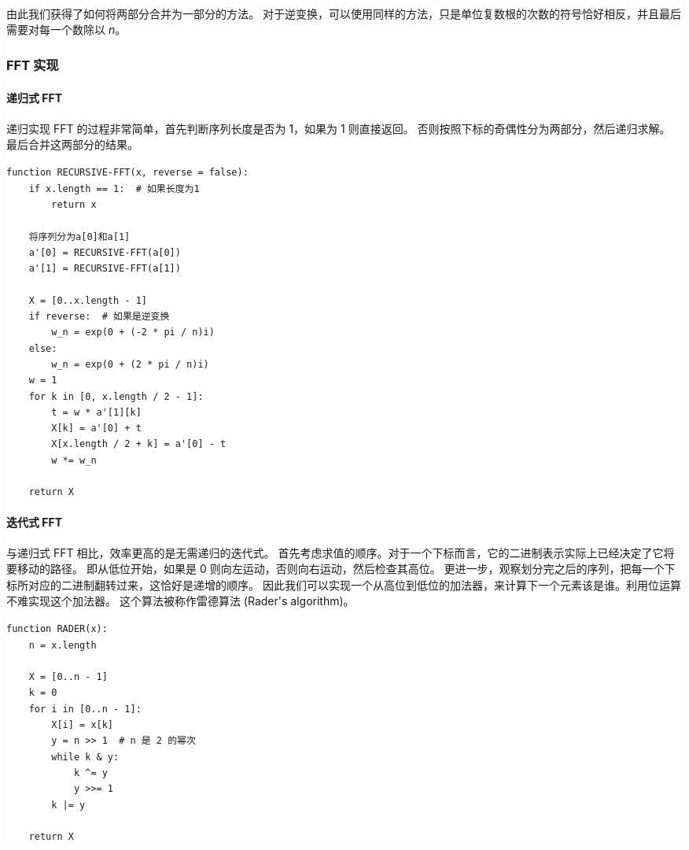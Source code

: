 由此我们获得了如何将两部分合并为一部分的方法。
对于逆变换，可以使用同样的方法，只是单位复数根的次数的符号恰好相反，并且最后需要对每一个数除以 $n$。

### FFT 实现

#### 递归式 FFT

递归实现 FFT 的过程非常简单，首先判断序列长度是否为 $1$，如果为 $1$ 则直接返回。
否则按照下标的奇偶性分为两部分，然后递归求解。
最后合并这两部分的结果。

```
function RECURSIVE-FFT(x, reverse = false):
    if x.length == 1:  # 如果长度为1
        return x
    
    将序列分为a[0]和a[1]
    a'[0] = RECURSIVE-FFT(a[0])
    a'[1] = RECURSIVE-FFT(a[1])
    
    X = [0..x.length - 1]
    if reverse:  # 如果是逆变换
        w_n = exp(0 + (-2 * pi / n)i)
    else:
        w_n = exp(0 + (2 * pi / n)i)
    w = 1
    for k in [0, x.length / 2 - 1]:
        t = w * a'[1][k]
        X[k] = a'[0] + t
        X[x.length / 2 + k] = a'[0] - t
        w *= w_n
    
    return X
```

#### 迭代式 FFT

与递归式 FFT 相比，效率更高的是无需递归的迭代式。
首先考虑求值的顺序。对于一个下标而言，它的二进制表示实际上已经决定了它将要移动的路径。
即从低位开始，如果是 $0$ 则向左运动，否则向右运动，然后检查其高位。
更进一步，观察划分完之后的序列，把每一个下标所对应的二进制翻转过来，这恰好是递增的顺序。
因此我们可以实现一个从高位到低位的加法器，来计算下一个元素该是谁。利用位运算不难实现这个加法器。
这个算法被称作雷德算法 (Rader's algorithm)。

```
function RADER(x):
    n = x.length
    
    X = [0..n - 1]
    k = 0
    for i in [0..n - 1]:
    	X[i] = x[k]
    	y = n >> 1  # n 是 2 的幂次
    	while k & y:
    		k ^= y
    		y >>= 1
    	k |= y
    
    return X
```


[^ordering]: 当然也可以从高次到低次，视情况选择方便的表示方法。
[^huola]: 也称作霍纳法则。
[^sampling-points]: 因为新的多项式的度数为 $\text{degree}(A) + \text{degree}(B)$。